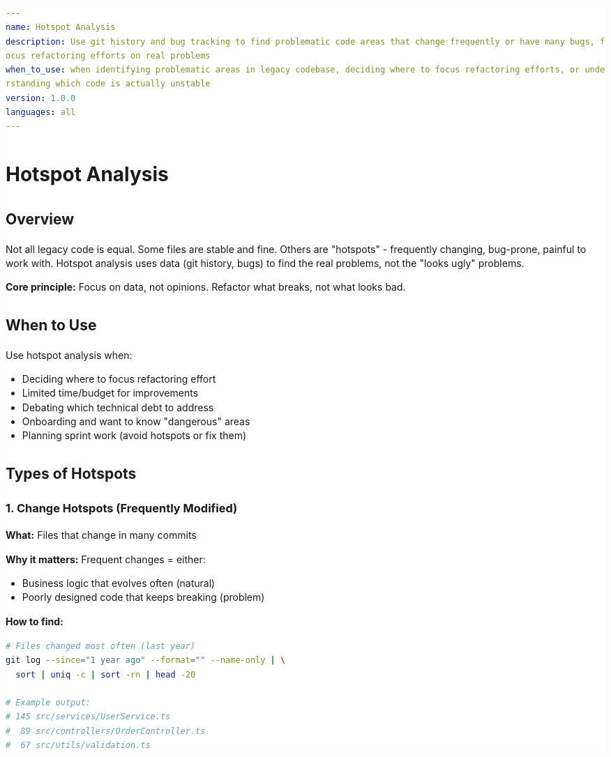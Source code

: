 ```yaml
---
name: Hotspot Analysis
description: Use git history and bug tracking to find problematic code areas that change frequently or have many bugs, focus refactoring efforts on real problems
when_to_use: when identifying problematic areas in legacy codebase, deciding where to focus refactoring efforts, or understanding which code is actually unstable
version: 1.0.0
languages: all
---
```


# Hotspot Analysis

## Overview

Not all legacy code is equal. Some files are stable and fine. Others are "hotspots" - frequently changing, bug-prone, painful to work with. Hotspot analysis uses data (git history, bugs) to find the real problems, not the "looks ugly" problems.

**Core principle:** Focus on data, not opinions. Refactor what breaks, not what looks bad.

## When to Use

Use hotspot analysis when:
- Deciding where to focus refactoring effort
- Limited time/budget for improvements
- Debating which technical debt to address
- Onboarding and want to know "dangerous" areas
- Planning sprint work (avoid hotspots or fix them)

## Types of Hotspots

### 1. Change Hotspots (Frequently Modified)

**What:** Files that change in many commits

**Why it matters:** Frequent changes = either:
- Business logic that evolves often (natural)
- Poorly designed code that keeps breaking (problem)

**How to find:**
```bash
# Files changed most often (last year)
git log --since="1 year ago" --format="" --name-only | \
  sort | uniq -c | sort -rn | head -20

# Example output:
# 145 src/services/UserService.ts
#  89 src/controllers/OrderController.ts
#  67 src/utils/validation.ts
```
